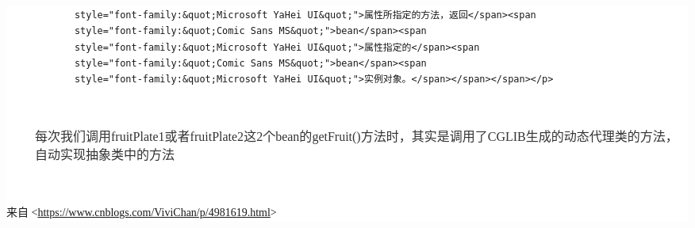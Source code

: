                 style="font-family:&quot;Microsoft YaHei UI&quot;">属性所指定的方法，返回</span><span
                style="font-family:&quot;Comic Sans MS&quot;">bean</span><span
                style="font-family:&quot;Microsoft YaHei UI&quot;">属性指定的</span><span
                style="font-family:&quot;Comic Sans MS&quot;">bean</span><span
                style="font-family:&quot;Microsoft YaHei UI&quot;">实例对象。</span></span></span></p>
<p style="margin-left: 36px;"><span style="font-size:12.0pt"><span style="color:#333333"><span
                style="font-family:&quot;Microsoft YaHei UI&quot;"></span></span></span><br></p>
<p style="margin-left: 36px;"><span style="font-size:12.0pt"><span style="color:#333333"><span
                style="font-family:&quot;Microsoft YaHei UI&quot;">每次我们调用</span><span
                style="font-family:&quot;Comic Sans MS&quot;">fruitPlate1</span><span
                style="font-family:&quot;Microsoft YaHei UI&quot;">或者</span><span
                style="font-family:&quot;Comic Sans MS&quot;">fruitPlate2</span><span
                style="font-family:&quot;Microsoft YaHei UI&quot;">这</span><span
                style="font-family:&quot;Comic Sans MS&quot;">2</span><span
                style="font-family:&quot;Microsoft YaHei UI&quot;">个</span><span
                style="font-family:&quot;Comic Sans MS&quot;">bean</span><span
                style="font-family:&quot;Microsoft YaHei UI&quot;">的</span><span
                style="font-family:&quot;Comic Sans MS&quot;">getFruit()</span><span
                style="font-family:&quot;Microsoft YaHei UI&quot;">方法时，其实是调用了</span><span
                style="font-family:&quot;Comic Sans MS&quot;">CGLIB</span><span
                style="font-family:&quot;Microsoft YaHei UI&quot;">生成的动态代理类的方法，自动实现抽象类中的方法</span></span></span></p>
<p><span style="font-size:12.0pt"><span style="font-family:&quot;Comic Sans MS&quot;">&nbsp;</span></span></p>
<p><span style="font-family:&quot;Microsoft YaHei UI&quot;">来自</span><span
        style="font-family:&quot;Comic Sans MS&quot;"> &lt;</span><a
        data-cke-saved-href="https://www.cnblogs.com/ViviChan/p/4981619.html"
        href="https://www.cnblogs.com/ViviChan/p/4981619.html"><span
            style="font-family:&quot;Comic Sans MS&quot;">https://www.cnblogs.com/ViviChan/p/4981619.html</span></a><span
        style="font-family:&quot;Comic Sans MS&quot;">&gt; </span></p>